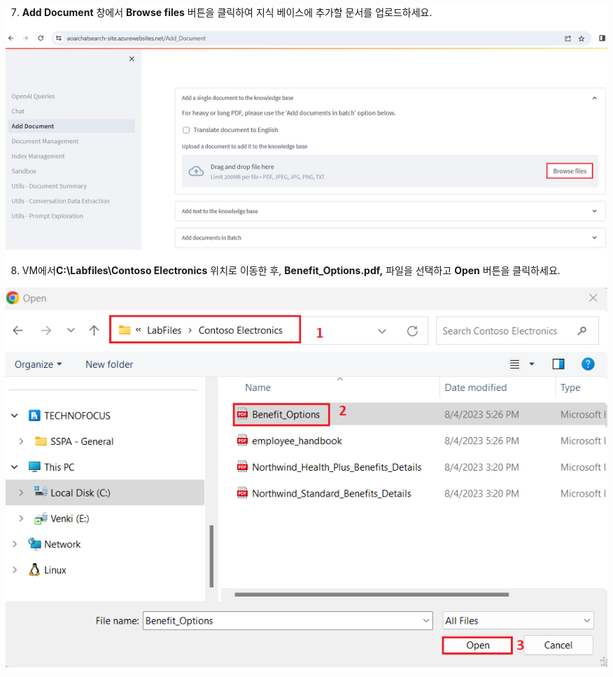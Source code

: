 7.  **Add Document** 창에서 **Browse files** 버튼을 클릭하여 지식
    베이스에 추가할 문서를 업로드하세요.

![](./media/image37.png)

8.  VM에서**C:\Labfiles\Contoso Electronics** 위치로 이동한 후,
    **Benefit_Options.pdf,** 파일을 선택하고 **Open** 버튼을 클릭하세요.

![](./media/image38.png)

